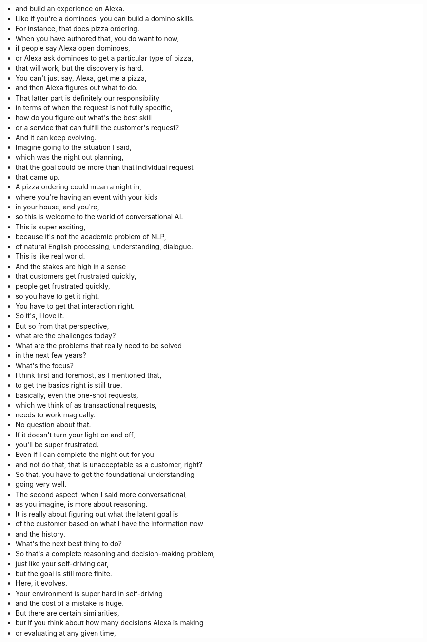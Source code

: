 *  and build an experience on Alexa.
*  Like if you're a dominoes, you can build a domino skills.
*  For instance, that does pizza ordering.
*  When you have authored that, you do want to now,
*  if people say Alexa open dominoes,
*  or Alexa ask dominoes to get a particular type of pizza,
*  that will work, but the discovery is hard.
*  You can't just say, Alexa, get me a pizza,
*  and then Alexa figures out what to do.
*  That latter part is definitely our responsibility
*  in terms of when the request is not fully specific,
*  how do you figure out what's the best skill
*  or a service that can fulfill the customer's request?
*  And it can keep evolving.
*  Imagine going to the situation I said,
*  which was the night out planning,
*  that the goal could be more than that individual request
*  that came up.
*  A pizza ordering could mean a night in,
*  where you're having an event with your kids
*  in your house, and you're,
*  so this is welcome to the world of conversational AI.
*  This is super exciting,
*  because it's not the academic problem of NLP,
*  of natural English processing, understanding, dialogue.
*  This is like real world.
*  And the stakes are high in a sense
*  that customers get frustrated quickly,
*  people get frustrated quickly,
*  so you have to get it right.
*  You have to get that interaction right.
*  So it's, I love it.
*  But so from that perspective,
*  what are the challenges today?
*  What are the problems that really need to be solved
*  in the next few years?
*  What's the focus?
*  I think first and foremost, as I mentioned that,
*  to get the basics right is still true.
*  Basically, even the one-shot requests,
*  which we think of as transactional requests,
*  needs to work magically.
*  No question about that.
*  If it doesn't turn your light on and off,
*  you'll be super frustrated.
*  Even if I can complete the night out for you
*  and not do that, that is unacceptable as a customer, right?
*  So that, you have to get the foundational understanding
*  going very well.
*  The second aspect, when I said more conversational,
*  as you imagine, is more about reasoning.
*  It is really about figuring out what the latent goal is
*  of the customer based on what I have the information now
*  and the history.
*  What's the next best thing to do?
*  So that's a complete reasoning and decision-making problem,
*  just like your self-driving car,
*  but the goal is still more finite.
*  Here, it evolves.
*  Your environment is super hard in self-driving
*  and the cost of a mistake is huge.
*  But there are certain similarities,
*  but if you think about how many decisions Alexa is making
*  or evaluating at any given time,